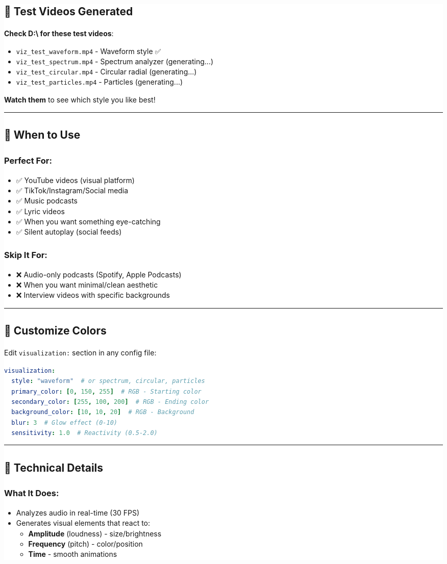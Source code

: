## 📁 Test Videos Generated

**Check D:\ for these test videos**:
- `viz_test_waveform.mp4` - Waveform style ✅
- `viz_test_spectrum.mp4` - Spectrum analyzer (generating...)
- `viz_test_circular.mp4` - Circular radial (generating...)
- `viz_test_particles.mp4` - Particles (generating...)

**Watch them** to see which style you like best!

---

## 🎯 When to Use

### **Perfect For**:
- ✅ YouTube videos (visual platform)
- ✅ TikTok/Instagram/Social media
- ✅ Music podcasts
- ✅ Lyric videos
- ✅ When you want something eye-catching
- ✅ Silent autoplay (social feeds)

### **Skip It For**:
- ❌ Audio-only podcasts (Spotify, Apple Podcasts)
- ❌ When you want minimal/clean aesthetic
- ❌ Interview videos with specific backgrounds

---

## 🎨 Customize Colors

Edit `visualization:` section in any config file:

```yaml
visualization:
  style: "waveform"  # or spectrum, circular, particles
  primary_color: [0, 150, 255]  # RGB - Starting color
  secondary_color: [255, 100, 200]  # RGB - Ending color
  background_color: [10, 10, 20]  # RGB - Background
  blur: 3  # Glow effect (0-10)
  sensitivity: 1.0  # Reactivity (0.5-2.0)
```

---

## 🔧 Technical Details

### **What It Does**:
- Analyzes audio in real-time (30 FPS)
- Generates visual elements that react to:
  - **Amplitude** (loudness) - size/brightness
  - **Frequency** (pitch) - color/position
  - **Time** - smooth animations
